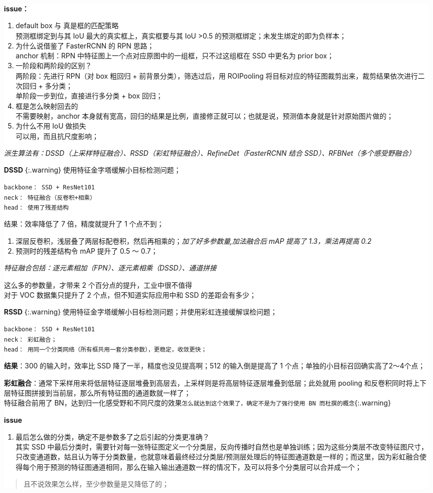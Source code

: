 **issue：**     
1. default box 与 真是框的匹配策略     
预测框绑定到与其 IoU 最大的真实框上，真实框要与其 IoU >0.5 的预测框绑定；未发生绑定的即为负样本；             
1. 为什么说借鉴了 FasterRCNN 的 RPN 思路；    
anchor 机制：RPN 中特征图上一个点对应原图中的一组框，只不过这组框在 SSD 中更名为 prior box；                          
1. 一阶段和两阶段的区别？   
两阶段：先进行 RPN（对 box 粗回归 + 前背景分类），筛选过后，用 ROIPooling 将目标对应的特征图裁剪出来，裁剪结果依次进行二次回归 + 多分类；    
单阶段一步到位，直接进行多分类 + box 回归；  
1. 框是怎么映射回去的    
不需要映射，anchor 本身就有宽高，回归的结果是比例，直接修正就可以；也就是说，预测值本身就是针对原始图片做的；    
1. 为什么不用 IoU 做损失    
可以用，而且抗尺度影响；    

*派生算法有：DSSD（上采样特征融合）、RSSD（彩虹特征融合）、RefineDet（FasterRCNN 结合 SSD）、RFBNet（多个感受野融合）*     

<span id='DSSD'>  </span>

**DSSD**
{:.warning}
使用特征金字塔缓解小目标检测问题；    
```
backbone： SSD + ResNet101     
neck： 特征融合（反卷积+相乘）     
head： 使用了残差结构    
```  
结果：效率降低了 7 倍，精度就提升了 1 个点不到；  

1. 深层反卷积，浅层叠了两层标配卷积，然后再相乘的；*加了好多参数量,加法融合后 mAP 提高了 1.3，乘法再提高 0.2*     
1. 预测时的残差结构令 mAP 提升了 0.5 ～ 0.7；   

*特征融合包括：逐元素相加（FPN）、逐元素相乘（DSSD）、通道拼接*    
>
这么多的参数量，才带来 2 个百分点的提升，工业中很不值得     
对于 VOC 数据集只提升了 2 个点，但不知道实际应用中和 SSD 的差距会有多少；    

<span id='DSSD'>  </span>

**RSSD**
{:.warning}
使用特征金字塔缓解小目标检测问题；并使用彩虹连接缓解误检问题；    
```
backbone： SSD + ResNet101     
neck： 彩虹融合；     
head： 用同一个分类网络（所有框共用一套分类参数），更稳定，收敛更快；
```    

**结果**：300 的输入时，效率比 SSD 降了一半，精度也没见提高啊；512 的输入倒是提高了 1 个点；单独的小目标召回确实高了2～4个点；  

**彩虹融合**：通常下采样用来将低层特征逐层堆叠到高层去，上采样则是将高层特征逐层堆叠到低层；此处就用 pooling 和反卷积同时将上下层特征图拼接到当前层，那么所有特征图的通道数就一样了；   
特征融合前用了 BN，达到归一化感受野和不同尺度的效果`怎么就达到这个效果了，确定不是为了强行使用 BN 而杜撰的概念`{:.warning}

**issue**   
1. 最后怎么做的分类，确定不是参数多了之后引起的分类更准确？     
其实 SSD 中最后分类时，需要针对每一张特征图定义一个分类层，反向传播时自然也是单独训练；因为这些分类层不改变特征图尺寸，只改变通道数，姑且认为等于分类数量，也就意味着最终经过分类层/预测层处理后的特征图通道数是一样的；而这里，因为彩虹融合使得每个用于预测的特征图通道相同，那么在输入输出通道数一样的情况下，及可以将多个分类层可以合并成一个；
>且不说效果怎么样，至少参数量是又降低了的；    
